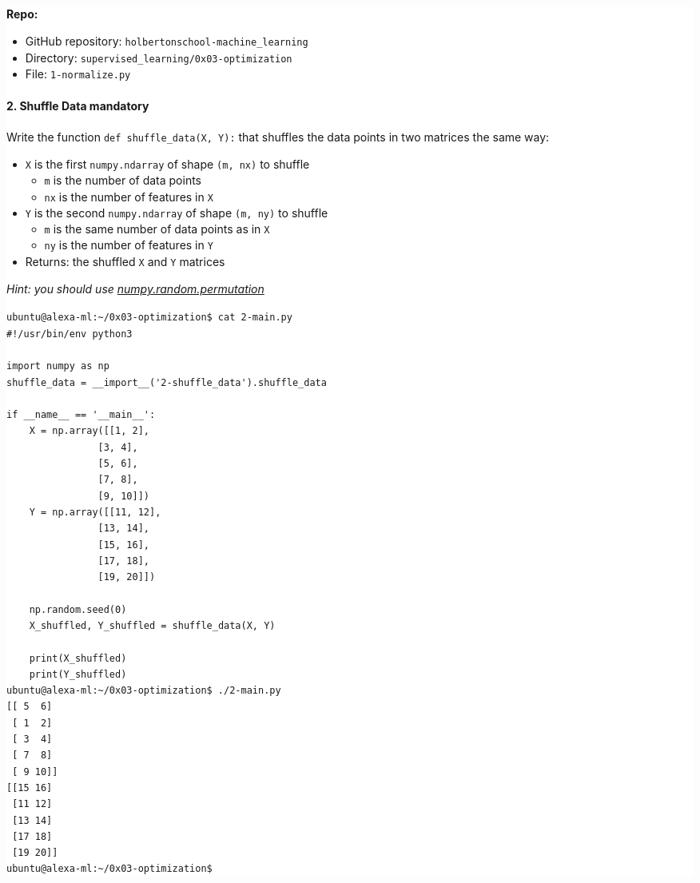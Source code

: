 **Repo:**

*   GitHub repository: `holbertonschool-machine_learning`
*   Directory: `supervised_learning/0x03-optimization`
*   File: `1-normalize.py`

#### 2\. Shuffle Data mandatory

Write the function `def shuffle_data(X, Y):` that shuffles the data points in two matrices the same way:

*   `X` is the first `numpy.ndarray` of shape `(m, nx)` to shuffle
    *   `m` is the number of data points
    *   `nx` is the number of features in `X`
*   `Y` is the second `numpy.ndarray` of shape `(m, ny)` to shuffle
    *   `m` is the same number of data points as in `X`
    *   `ny` is the number of features in `Y`
*   Returns: the shuffled `X` and `Y` matrices

_Hint: you should use [numpy.random.permutation](/rltoken/O4IlY-gzjS7JwYv3Y_bLCw "numpy.random.permutation")_

    ubuntu@alexa-ml:~/0x03-optimization$ cat 2-main.py 
    #!/usr/bin/env python3
    
    import numpy as np
    shuffle_data = __import__('2-shuffle_data').shuffle_data
    
    if __name__ == '__main__':
        X = np.array([[1, 2],
                    [3, 4],
                    [5, 6],
                    [7, 8], 
                    [9, 10]])
        Y = np.array([[11, 12],
                    [13, 14],
                    [15, 16],
                    [17, 18],
                    [19, 20]])
    
        np.random.seed(0)
        X_shuffled, Y_shuffled = shuffle_data(X, Y)
    
        print(X_shuffled)
        print(Y_shuffled)
    ubuntu@alexa-ml:~/0x03-optimization$ ./2-main.py 
    [[ 5  6]
     [ 1  2]
     [ 3  4]
     [ 7  8]
     [ 9 10]]
    [[15 16]
     [11 12]
     [13 14]
     [17 18]
     [19 20]]
    ubuntu@alexa-ml:~/0x03-optimization$
    